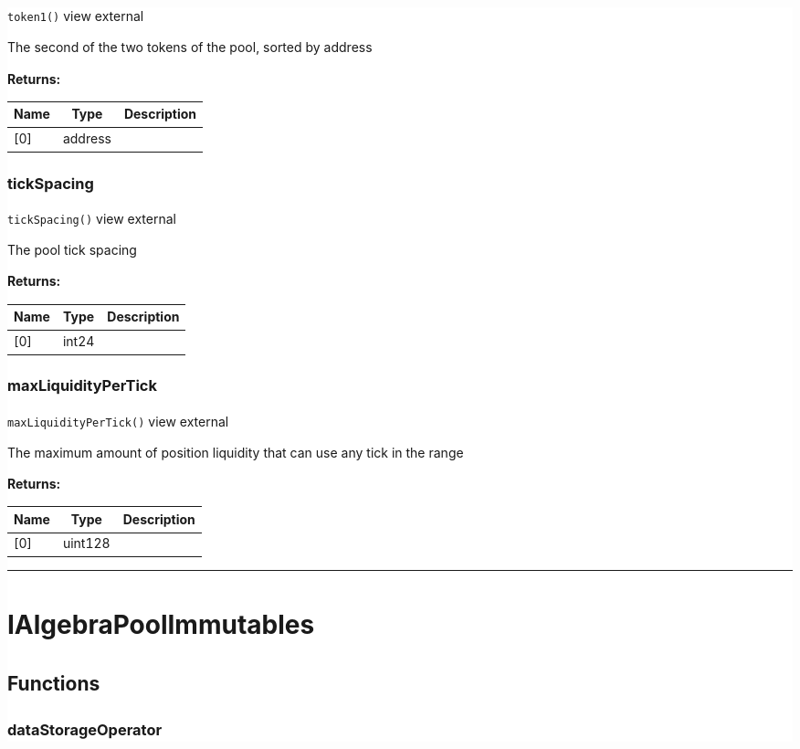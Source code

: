 
`token1()` view external

The second of the two tokens of the pool, sorted by address




**Returns:**

| Name | Type | Description |
| ---- | ---- | ----------- |
| [0] | address |  |

### tickSpacing


`tickSpacing()` view external

The pool tick spacing




**Returns:**

| Name | Type | Description |
| ---- | ---- | ----------- |
| [0] | int24 |  |

### maxLiquidityPerTick


`maxLiquidityPerTick()` view external

The maximum amount of position liquidity that can use any tick in the range




**Returns:**

| Name | Type | Description |
| ---- | ---- | ----------- |
| [0] | uint128 |  |



---




# IAlgebraPoolImmutables







## Functions
### dataStorageOperator
